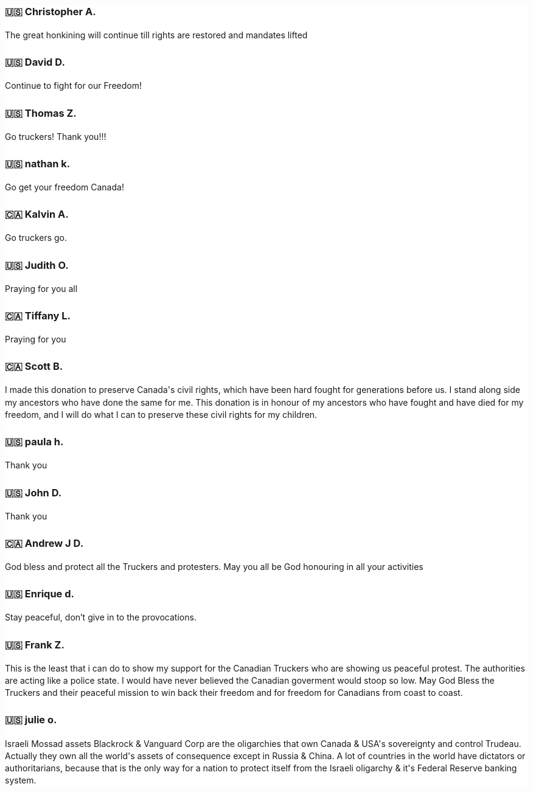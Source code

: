 ### 🇺🇸 Christopher A.
The great honkining will continue till rights are restored and mandates lifted  

### 🇺🇸 David D.
Continue to fight for our Freedom!

### 🇺🇸 Thomas Z.
Go truckers! Thank you!!!

### 🇺🇸 nathan k.
Go get your freedom Canada!

### 🇨🇦 Kalvin A.
Go truckers go. 

### 🇺🇸 Judith  O.
Praying for you all  

### 🇨🇦 Tiffany L.
Praying for you 

### 🇨🇦 Scott B.
I made this donation to preserve Canada's civil rights, which have been hard fought for generations before us.  I stand along side my ancestors who have done the same for me.  This donation is in honour of my ancestors who have fought and have died for my freedom, and I will do what I can to preserve these civil rights for my children.  

### 🇺🇸 paula h.
Thank you

### 🇺🇸 John D.
Thank you

### 🇨🇦 Andrew J D.
God bless and protect all the Truckers and protesters. May you all be God honouring in all your activities

### 🇺🇸 Enrique d.
Stay peaceful, don’t give in to the provocations.

### 🇺🇸 Frank Z.
This is the least that i can do to show my support for the Canadian Truckers who are showing us peaceful protest.  The authorities are acting like a police state.  I would have never believed the Canadian goverment would stoop so low.  May God Bless the Truckers and their peaceful mission to win back their freedom and for freedom for Canadians from coast to coast.

### 🇺🇸 julie o.
Israeli Mossad assets Blackrock & Vanguard Corp are the oligarchies that own Canada & USA's sovereignty and control Trudeau. Actually they own all the world's assets of consequence except in Russia & China. A lot of countries in the world have dictators or authoritarians, because that is the only way for a nation to protect itself from the Israeli oligarchy & it's Federal Reserve banking system. 
